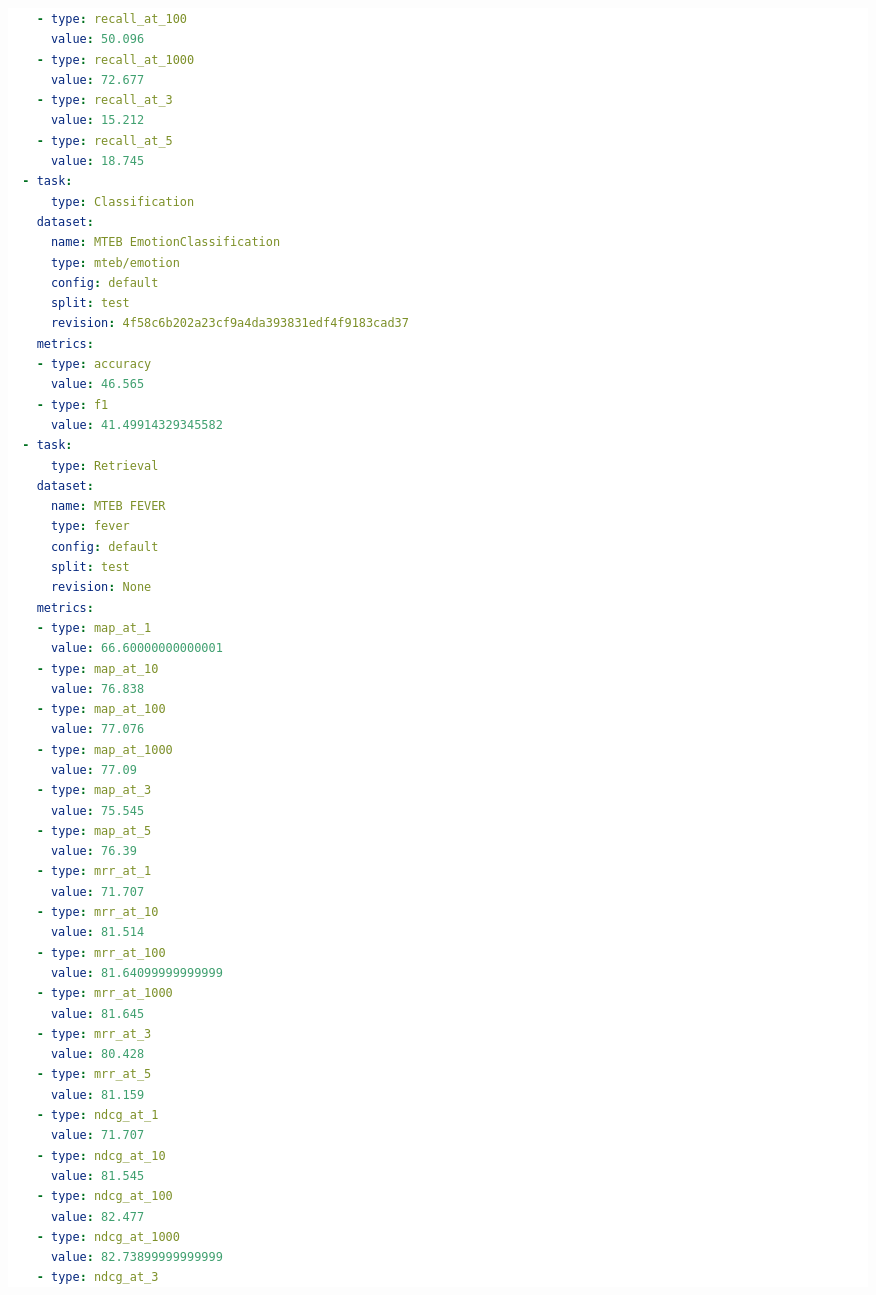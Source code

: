 ```yaml
    - type: recall_at_100
      value: 50.096
    - type: recall_at_1000
      value: 72.677
    - type: recall_at_3
      value: 15.212
    - type: recall_at_5
      value: 18.745
  - task:
      type: Classification
    dataset:
      name: MTEB EmotionClassification
      type: mteb/emotion
      config: default
      split: test
      revision: 4f58c6b202a23cf9a4da393831edf4f9183cad37
    metrics:
    - type: accuracy
      value: 46.565
    - type: f1
      value: 41.49914329345582
  - task:
      type: Retrieval
    dataset:
      name: MTEB FEVER
      type: fever
      config: default
      split: test
      revision: None
    metrics:
    - type: map_at_1
      value: 66.60000000000001
    - type: map_at_10
      value: 76.838
    - type: map_at_100
      value: 77.076
    - type: map_at_1000
      value: 77.09
    - type: map_at_3
      value: 75.545
    - type: map_at_5
      value: 76.39
    - type: mrr_at_1
      value: 71.707
    - type: mrr_at_10
      value: 81.514
    - type: mrr_at_100
      value: 81.64099999999999
    - type: mrr_at_1000
      value: 81.645
    - type: mrr_at_3
      value: 80.428
    - type: mrr_at_5
      value: 81.159
    - type: ndcg_at_1
      value: 71.707
    - type: ndcg_at_10
      value: 81.545
    - type: ndcg_at_100
      value: 82.477
    - type: ndcg_at_1000
      value: 82.73899999999999
    - type: ndcg_at_3
```